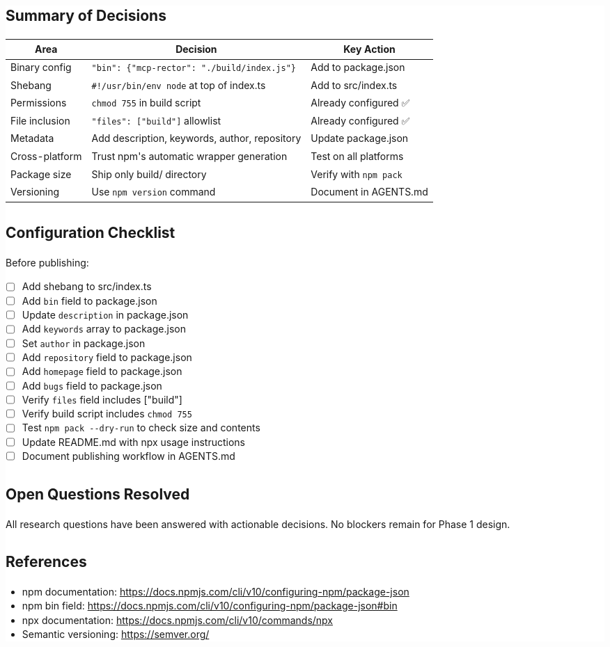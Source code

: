 ## Summary of Decisions

| Area | Decision | Key Action |
|------|----------|------------|
| Binary config | `"bin": {"mcp-rector": "./build/index.js"}` | Add to package.json |
| Shebang | `#!/usr/bin/env node` at top of index.ts | Add to src/index.ts |
| Permissions | `chmod 755` in build script | Already configured ✅ |
| File inclusion | `"files": ["build"]` allowlist | Already configured ✅ |
| Metadata | Add description, keywords, author, repository | Update package.json |
| Cross-platform | Trust npm's automatic wrapper generation | Test on all platforms |
| Package size | Ship only build/ directory | Verify with `npm pack` |
| Versioning | Use `npm version` command | Document in AGENTS.md |

## Configuration Checklist

Before publishing:

- [ ] Add shebang to src/index.ts
- [ ] Add `bin` field to package.json
- [ ] Update `description` in package.json
- [ ] Add `keywords` array to package.json
- [ ] Set `author` in package.json
- [ ] Add `repository` field to package.json
- [ ] Add `homepage` field to package.json
- [ ] Add `bugs` field to package.json
- [ ] Verify `files` field includes ["build"]
- [ ] Verify build script includes `chmod 755`
- [ ] Test `npm pack --dry-run` to check size and contents
- [ ] Update README.md with npx usage instructions
- [ ] Document publishing workflow in AGENTS.md

## Open Questions Resolved

All research questions have been answered with actionable decisions. No blockers remain for Phase 1 design.

## References

- npm documentation: https://docs.npmjs.com/cli/v10/configuring-npm/package-json
- npm bin field: https://docs.npmjs.com/cli/v10/configuring-npm/package-json#bin
- npx documentation: https://docs.npmjs.com/cli/v10/commands/npx
- Semantic versioning: https://semver.org/
